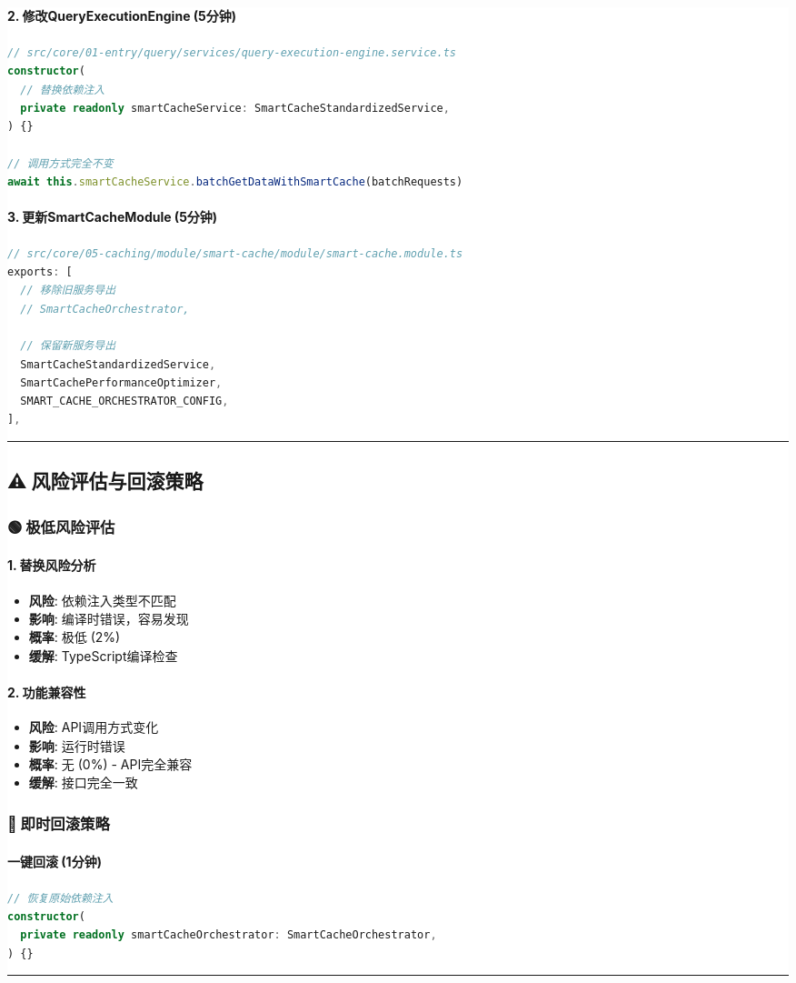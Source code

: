 #### **2. 修改QueryExecutionEngine (5分钟)**
```typescript
// src/core/01-entry/query/services/query-execution-engine.service.ts
constructor(
  // 替换依赖注入
  private readonly smartCacheService: SmartCacheStandardizedService,
) {}

// 调用方式完全不变
await this.smartCacheService.batchGetDataWithSmartCache(batchRequests)
```

#### **3. 更新SmartCacheModule (5分钟)**
```typescript
// src/core/05-caching/module/smart-cache/module/smart-cache.module.ts
exports: [
  // 移除旧服务导出
  // SmartCacheOrchestrator,

  // 保留新服务导出
  SmartCacheStandardizedService,
  SmartCachePerformanceOptimizer,
  SMART_CACHE_ORCHESTRATOR_CONFIG,
],
```

---

## ⚠️ **风险评估与回滚策略**

### **🟢 极低风险评估**

#### **1. 替换风险分析**
- **风险**: 依赖注入类型不匹配
- **影响**: 编译时错误，容易发现
- **概率**: 极低 (2%)
- **缓解**: TypeScript编译检查

#### **2. 功能兼容性**
- **风险**: API调用方式变化
- **影响**: 运行时错误
- **概率**: 无 (0%) - API完全兼容
- **缓解**: 接口完全一致

### **🔄 即时回滚策略**

#### **一键回滚 (1分钟)**
```typescript
// 恢复原始依赖注入
constructor(
  private readonly smartCacheOrchestrator: SmartCacheOrchestrator,
) {}
```

---